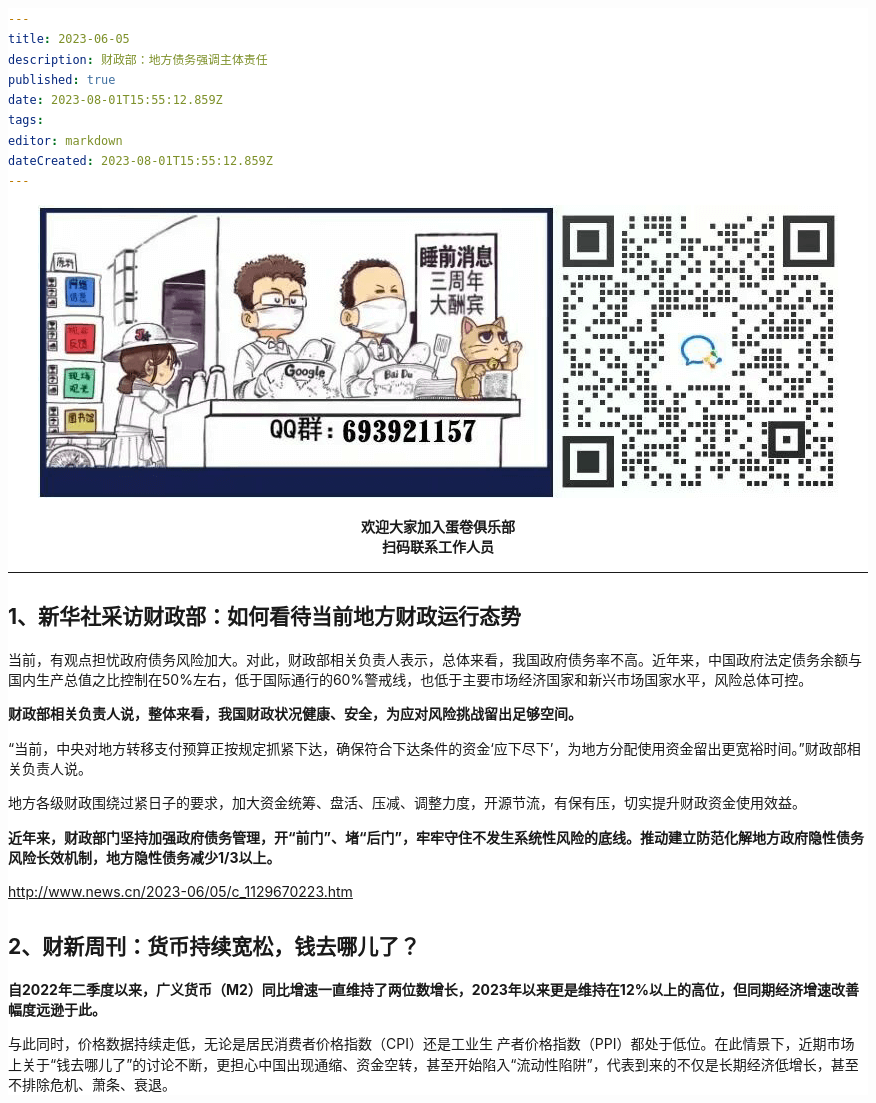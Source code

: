 ```yaml
---
title: 2023-06-05
description: 财政部：地方债务强调主体责任
published: true
date: 2023-08-01T15:55:12.859Z
tags: 
editor: markdown
dateCreated: 2023-08-01T15:55:12.859Z
---
```


<center style="font-weight:bold;">
  <img src="/assets/join.png" alt="加入蛋卷俱乐部"><br/>
  <p>欢迎大家加入蛋卷俱乐部<br/>扫码联系工作人员</p>
</center>

---

## 1、新华社采访财政部：如何看待当前地方财政运行态势

当前，有观点担忧政府债务风险加大。对此，财政部相关负责人表示，总体来看，我国政府债务率不高。近年来，中国政府法定债务余额与国内生产总值之比控制在50%左右，低于国际通行的60%警戒线，也低于主要市场经济国家和新兴市场国家水平，风险总体可控。

**财政部相关负责人说，整体来看，我国财政状况健康、安全，为应对风险挑战留出足够空间。**

“当前，中央对地方转移支付预算正按规定抓紧下达，确保符合下达条件的资金‘应下尽下’，为地方分配使用资金留出更宽裕时间。”财政部相关负责人说。

地方各级财政围绕过紧日子的要求，加大资金统筹、盘活、压减、调整力度，开源节流，有保有压，切实提升财政资金使用效益。

**近年来，财政部门坚持加强政府债务管理，开“前门”、堵“后门”，牢牢守住不发生系统性风险的底线。推动建立防范化解地方政府隐性债务风险长效机制，地方隐性债务减少1/3以上。**

http://www.news.cn/2023-06/05/c_1129670223.htm

## 2、财新周刊：货币持续宽松，钱去哪儿了？

**自2022年二季度以来，广义货币（M2）同比增速一直维持了两位数增长，2023年以来更是维持在12%以上的高位，但同期经济增速改善幅度远逊于此。**

与此同时，价格数据持续走低，无论是居民消费者价格指数（CPI）还是工业生 产者价格指数（PPI）都处于低位。在此情景下，近期市场上关于“钱去哪儿了”的讨论不断，更担心中国出现通缩、资金空转，甚至开始陷入“流动性陷阱”，代表到来的不仅是长期经济低增长，甚至不排除危机、萧条、衰退。
